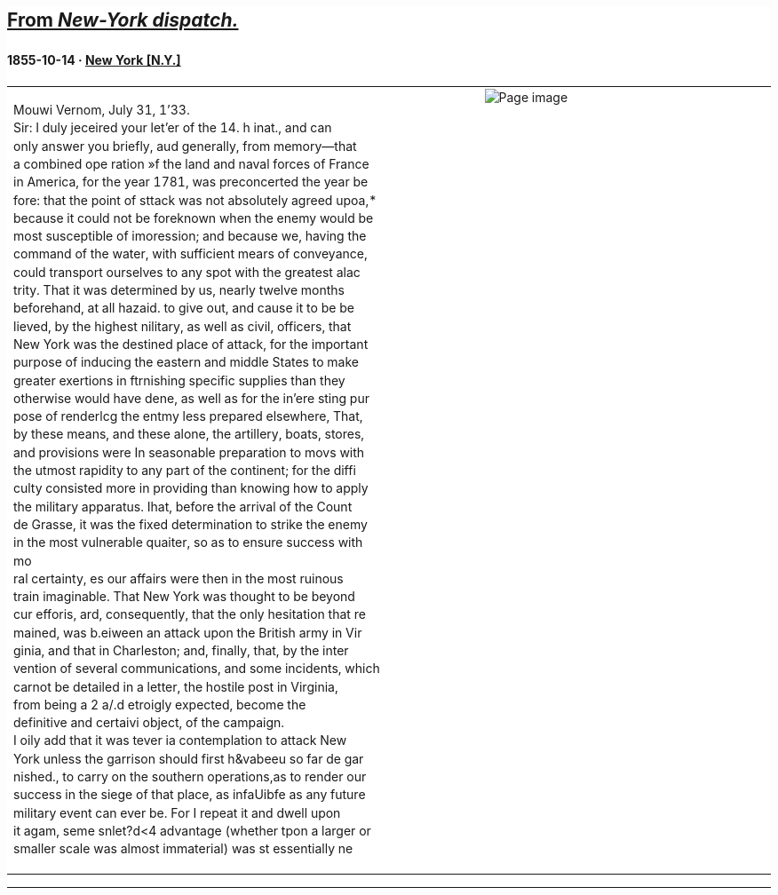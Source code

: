
## [From _New-York dispatch._](https://www.loc.gov/resource/sn83030364/1855-10-14/ed-1/?sp=6)

#### 1855-10-14 &middot; [New York [N.Y.]](http://dbpedia.org/resource/New_York_City)

<table style="width: 100%;"><tr><td style="width: 50%">

  
Mouwi Vernom, July 31, 1’33.  
Sir: I duly jeceired your let’er of the 14. h inat., and can  
only answer you briefly, aud generally, from memory—that  
a combined ope ration »f the land and naval forces of France  
in America, for the year 1781, was preconcerted the year be­  
fore: that the point of sttack was not absolutely agreed upoa,*  
because it could not be foreknown when the enemy would be  
most susceptible of imoression; and because we, having the  
command of the water, with sufficient mears of conveyance,  
could transport ourselves to any spot with the greatest alac­  
trity. That it was determined by us, nearly twelve months  
beforehand, at all hazaid. to give out, and cause it to be be­  
lieved, by the highest nilitary, as well as civil, officers, that  
New York was the destined place of attack, for the important  
purpose of inducing the eastern and middle States to make  
greater exertions in ftrnishing specific supplies than they  
otherwise would have dene, as well as for the in’ere sting pur­  
pose of renderlcg the entmy less prepared elsewhere, That,  
by these means, and these alone, the artillery, boats, stores,  
and provisions were In seasonable preparation to movs with  
the utmost rapidity to any part of the continent; for the diffi­  
culty consisted more in providing than knowing how to apply  
the military apparatus. Ihat, before the arrival of the Count  
de Grasse, it was the fixed determination to strike the enemy  
in the most vulnerable quaiter, so as to ensure success with mo­  
ral certainty, es our affairs were then in the most ruinous  
train imaginable. That New York was thought to be beyond  
cur efforis, ard, consequently, that the only hesitation that re­  
mained, was b.eiween an attack upon the British army in Vir­  
ginia, and that in Charleston; and, finally, that, by the inter­  
vention of several communications, and some incidents, which  
carnot be detailed in a letter, the hostile post in Virginia,  
from being a 2 a/.d etroigly expected, become the  
definitive and certaivi object, of the campaign.  
I oily add that it was tever ia contemplation to attack New  
York unless the garrison should first h&amp;vabeeu so far de gar­  
nished., to carry on the southern operations,as to render our  
success in the siege of that place, as infaUibfe as any future  
military event can ever be. For I repeat it and dwell upon  
it agam, seme snlet?d&lt;4 advantage (whether tpon a larger or  
smaller scale was almost immaterial) was st essentially ne
</td><td style="width: 50%; max-height: 75%; margin: auto; display: block;">
<img alt="Page image" src="https://tile.loc.gov/image-services/iiif/service:ndnp:dlc:batch_dlc_barnes_ver02:data:sn83030364:print00211110053:1855101401:0006/pct:42.41142252776309,81.55497316860102,12.004230565838181,12.679395981530014/!600,600/0/default.jpg"/>
</td>
</tr></table>

---